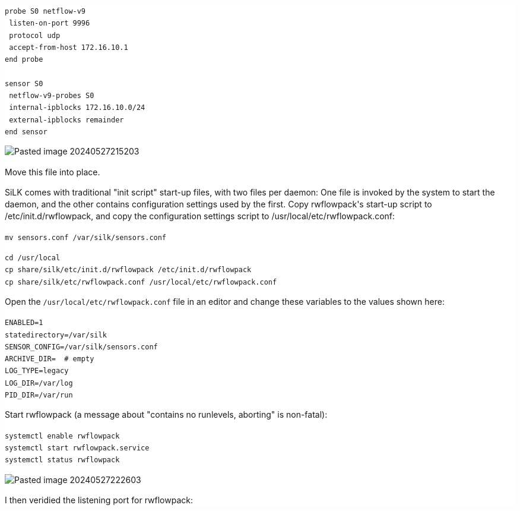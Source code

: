 ```
probe S0 netflow-v9
 listen-on-port 9996
 protocol udp
 accept-from-host 172.16.10.1
end probe

sensor S0
 netflow-v9-probes S0
 internal-ipblocks 172.16.10.0/24
 external-ipblocks remainder
end sensor
```

![Pasted image 20240527215203](https://github.com/lm3nitro/Projects/assets/55665256/5ba4232b-b156-4a38-a1dd-1e388f053557)

Move this file into place.

SiLK comes with traditional "init script" start-up files, with two files per daemon: One file is invoked by the system to start the daemon, and the other contains configuration settings used by the first. Copy rwflowpack's start-up script to /etc/init.d/rwflowpack, and copy the configuration settings script to /usr/local/etc/rwflowpack.conf:

```
mv sensors.conf /var/silk/sensors.conf
```
```
cd /usr/local
cp share/silk/etc/init.d/rwflowpack /etc/init.d/rwflowpack
cp share/silk/etc/rwflowpack.conf /usr/local/etc/rwflowpack.conf
```
Open the `/usr/local/etc/rwflowpack.conf` file in an editor and change these variables to the values shown here:

```
ENABLED=1
statedirectory=/var/silk
SENSOR_CONFIG=/var/silk/sensors.conf
ARCHIVE_DIR=  # empty
LOG_TYPE=legacy
LOG_DIR=/var/log
PID_DIR=/var/run
```

Start rwflowpack (a message about "contains no runlevels, aborting" is non-fatal):

```
systemctl enable rwflowpack
systemctl start rwflowpack.service
systemctl status rwflowpack
```

![Pasted image 20240527222603](https://github.com/lm3nitro/Projects/assets/55665256/1cafd283-bd5f-48ae-b90e-6255fe45f752)

I then veridied the listening port for rwflowpack:
